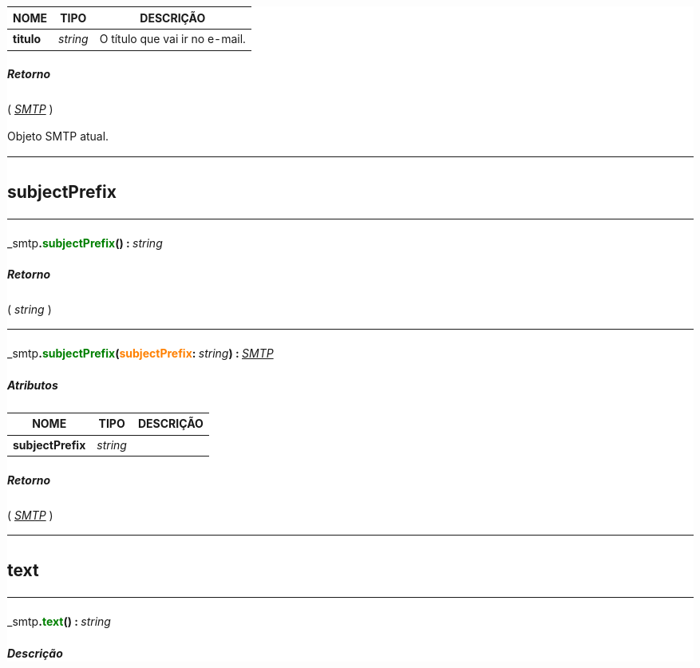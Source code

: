 | NOME | TIPO | DESCRIÇÃO |
|---|---|---|
| **titulo** | _string_ | O título que vai ir no e-mail. |

##### Retorno

( _[SMTP](../../resources/SMTP)_ )

Objeto SMTP atual.

---

## subjectPrefix

---

#### <span style="font-weight: normal">_smtp</span>.<span style="color: #008000">subjectPrefix</span>() : <span style="font-weight: normal; font-style: italic;">string</span>
##### Retorno

( _string_ )


---

#### <span style="font-weight: normal">_smtp</span>.<span style="color: #008000">subjectPrefix</span>(<span style="color: #FF8000">subjectPrefix</span>: <span style="font-weight: normal; font-style: italic;">string</span>) : <span style="font-weight: normal; font-style: italic;">[SMTP](../../resources/SMTP)</span>
##### Atributos

| NOME | TIPO | DESCRIÇÃO |
|---|---|---|
| **subjectPrefix** | _string_ |   |

##### Retorno

( _[SMTP](../../resources/SMTP)_ )


---

## text

---

#### <span style="font-weight: normal">_smtp</span>.<span style="color: #008000">text</span>() : <span style="font-weight: normal; font-style: italic;">string</span>
##### Descrição
